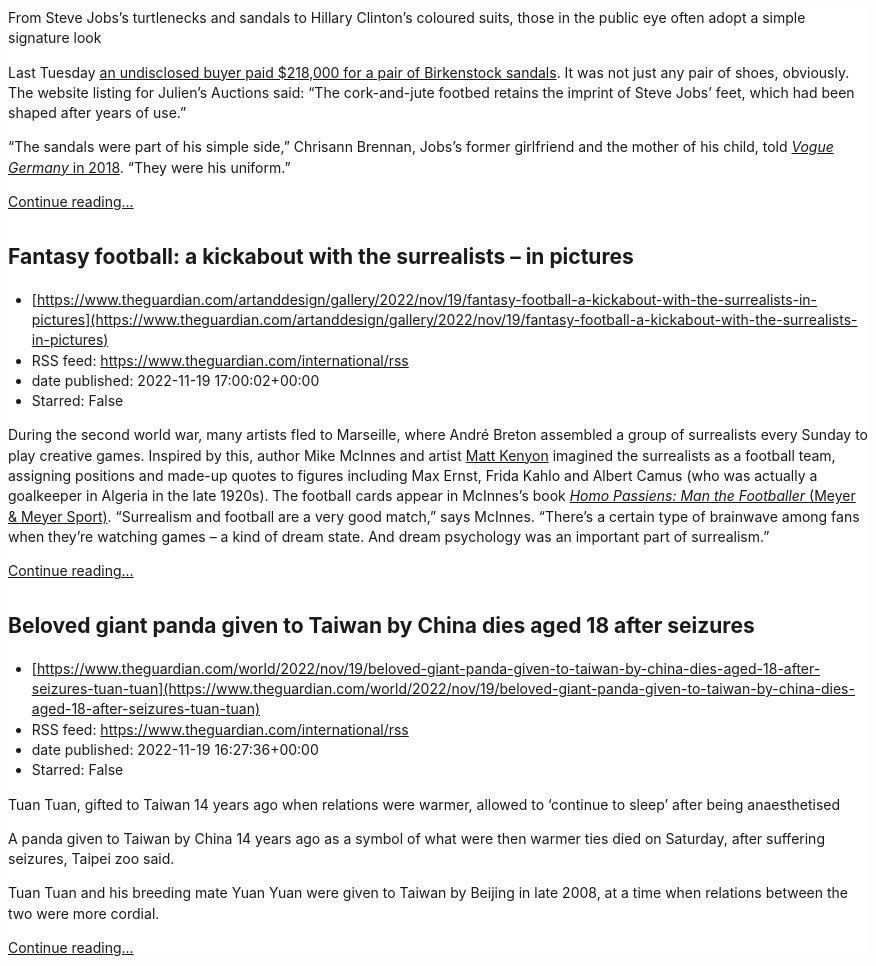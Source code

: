 <p>From Steve Jobs’s turtlenecks and sandals to Hillary Clinton’s coloured suits, those in the public eye often adopt a simple signature look</p><p>Last Tuesday <a href="https://www.theguardian.com/technology/2022/nov/15/steve-jobs-old-birkenstocks-sold-auction-sandals" title="">an undisclosed buyer paid $218,000 for a pair of Birkenstock sandals</a>. It was not just any pair of shoes, obviously. The website listing for Julien’s Auctions said: “The cork-and-jute footbed retains the imprint of Steve Jobs’ feet, which had been shaped after years of use.”</p><p>“The sandals were part of his simple side,” Chrisann Brennan, Jobs’s former girlfriend and the mother of his child, told <em><a href="https://www.vogue.de/lifestyle/artikel/steve-jobs-birkenstock-video-chrisann-brennan" title="">Vogue Germany</a></em><a href="https://www.vogue.de/lifestyle/artikel/steve-jobs-birkenstock-video-chrisann-brennan" title=""> in 2018</a>. “They were his uniform.” </p> <a href="https://www.theguardian.com/fashion/2022/nov/19/blazers-out-birkenstocks-in-how-smart-casual-work-uniforms-can-free-up-brain-power">Continue reading...</a>

## Fantasy football: a kickabout with the surrealists – in pictures
 - [https://www.theguardian.com/artanddesign/gallery/2022/nov/19/fantasy-football-a-kickabout-with-the-surrealists-in-pictures](https://www.theguardian.com/artanddesign/gallery/2022/nov/19/fantasy-football-a-kickabout-with-the-surrealists-in-pictures)
 - RSS feed: https://www.theguardian.com/international/rss
 - date published: 2022-11-19 17:00:02+00:00
 - Starred: False

<p>During the second world war, many artists fled to Marseille, where André Breton assembled a group of surrealists every Sunday to play creative games. Inspired by this, author Mike McInnes and artist <a href="http://www.mattkenyon.co.uk/portfolio">Matt Kenyon</a> imagined the surrealists as a football team, assigning positions and made-up quotes to figures including Max Ernst, Frida Kahlo and Albert Camus (who was actually a goalkeeper in Algeria in the late 1920s). The football cards appear in McInnes’s book <em><a href="https://www.meyer-meyer-sport.co.uk/producttags/man-the-footballer-homo-passiens/">Homo Passiens: Man the Footballer </a></em><a href="https://www.meyer-meyer-sport.co.uk/producttags/man-the-footballer-homo-passiens/">(Meyer &amp; Meyer Sport)</a>. “Surrealism and football are a very good match,” says McInnes. “There’s a certain type of brainwave among fans when they’re watching games – a kind of dream state. And dream psychology was an important part of surrealism.”</p> <a href="https://www.theguardian.com/artanddesign/gallery/2022/nov/19/fantasy-football-a-kickabout-with-the-surrealists-in-pictures">Continue reading...</a>

## Beloved giant panda given to Taiwan by China dies aged 18 after seizures
 - [https://www.theguardian.com/world/2022/nov/19/beloved-giant-panda-given-to-taiwan-by-china-dies-aged-18-after-seizures-tuan-tuan](https://www.theguardian.com/world/2022/nov/19/beloved-giant-panda-given-to-taiwan-by-china-dies-aged-18-after-seizures-tuan-tuan)
 - RSS feed: https://www.theguardian.com/international/rss
 - date published: 2022-11-19 16:27:36+00:00
 - Starred: False

<p>Tuan Tuan, gifted to Taiwan 14 years ago when relations were warmer, allowed to ‘continue to sleep’ after being anaesthetised</p><p>A panda given to Taiwan by China 14 years ago as a symbol of what were then warmer ties died on Saturday, after suffering seizures, Taipei zoo said.</p><p>Tuan Tuan and his breeding mate Yuan Yuan were given to Taiwan by Beijing in late 2008, at a time when relations between the two were more cordial.</p> <a href="https://www.theguardian.com/world/2022/nov/19/beloved-giant-panda-given-to-taiwan-by-china-dies-aged-18-after-seizures-tuan-tuan">Continue reading...</a>
